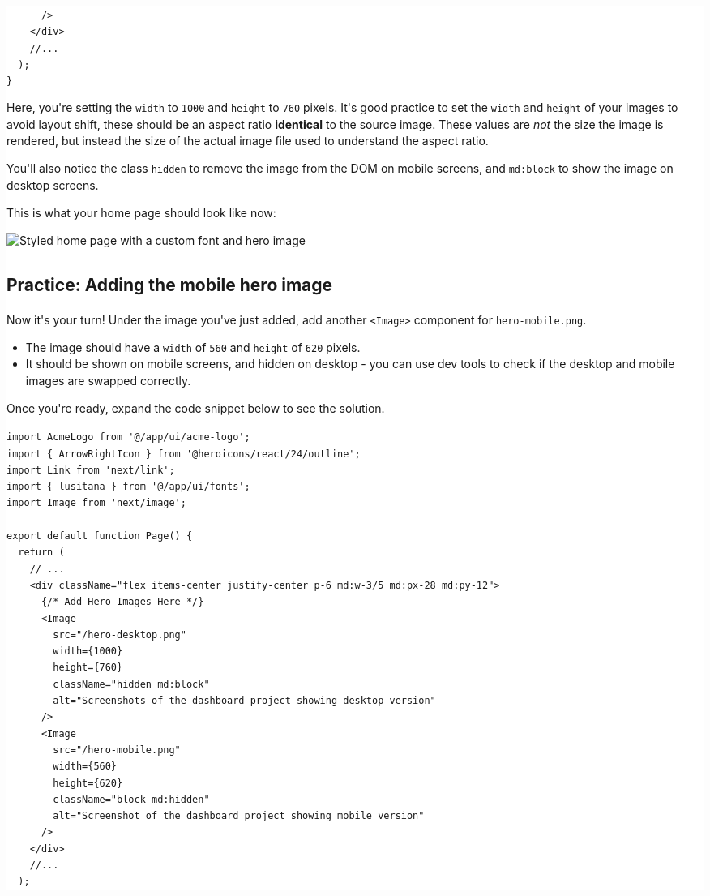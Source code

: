 ```tsx filename="/app/page.tsx" highlight={5,12-18}
      />
    </div>
    //...
  );
}
```

Here, you're setting the `width` to `1000` and `height` to `760` pixels. It's good practice to set the `width` and `height` of your images to avoid layout shift, these should be an aspect ratio **identical** to the source image. These values are _not_ the size the image is rendered, but instead the size of the actual image file used to understand the aspect ratio.

You'll also notice the class `hidden` to remove the image from the DOM on mobile screens, and `md:block` to show the image on desktop screens.

This is what your home page should look like now:

<Image
  alt="Styled home page with a custom font and hero image"
  srcLight="/learn/light/home-page-with-hero.png"
  srcDark="/learn/dark/home-page-with-hero.png"
  width="960"
  height="566"
/>

## Practice: Adding the mobile hero image

Now it's your turn! Under the image you've just added, add another `<Image>` component for `hero-mobile.png`.

- The image should have a `width` of `560` and `height` of `620` pixels.
- It should be shown on mobile screens, and hidden on desktop - you can use dev tools to check if the desktop and mobile images are swapped correctly.

Once you're ready, expand the code snippet below to see the solution.

<Reveal>

```tsx filename="/app/page.tsx" highlight={19-25}
import AcmeLogo from '@/app/ui/acme-logo';
import { ArrowRightIcon } from '@heroicons/react/24/outline';
import Link from 'next/link';
import { lusitana } from '@/app/ui/fonts';
import Image from 'next/image';

export default function Page() {
  return (
    // ...
    <div className="flex items-center justify-center p-6 md:w-3/5 md:px-28 md:py-12">
      {/* Add Hero Images Here */}
      <Image
        src="/hero-desktop.png"
        width={1000}
        height={760}
        className="hidden md:block"
        alt="Screenshots of the dashboard project showing desktop version"
      />
      <Image
        src="/hero-mobile.png"
        width={560}
        height={620}
        className="block md:hidden"
        alt="Screenshot of the dashboard project showing mobile version"
      />
    </div>
    //...
  );
```